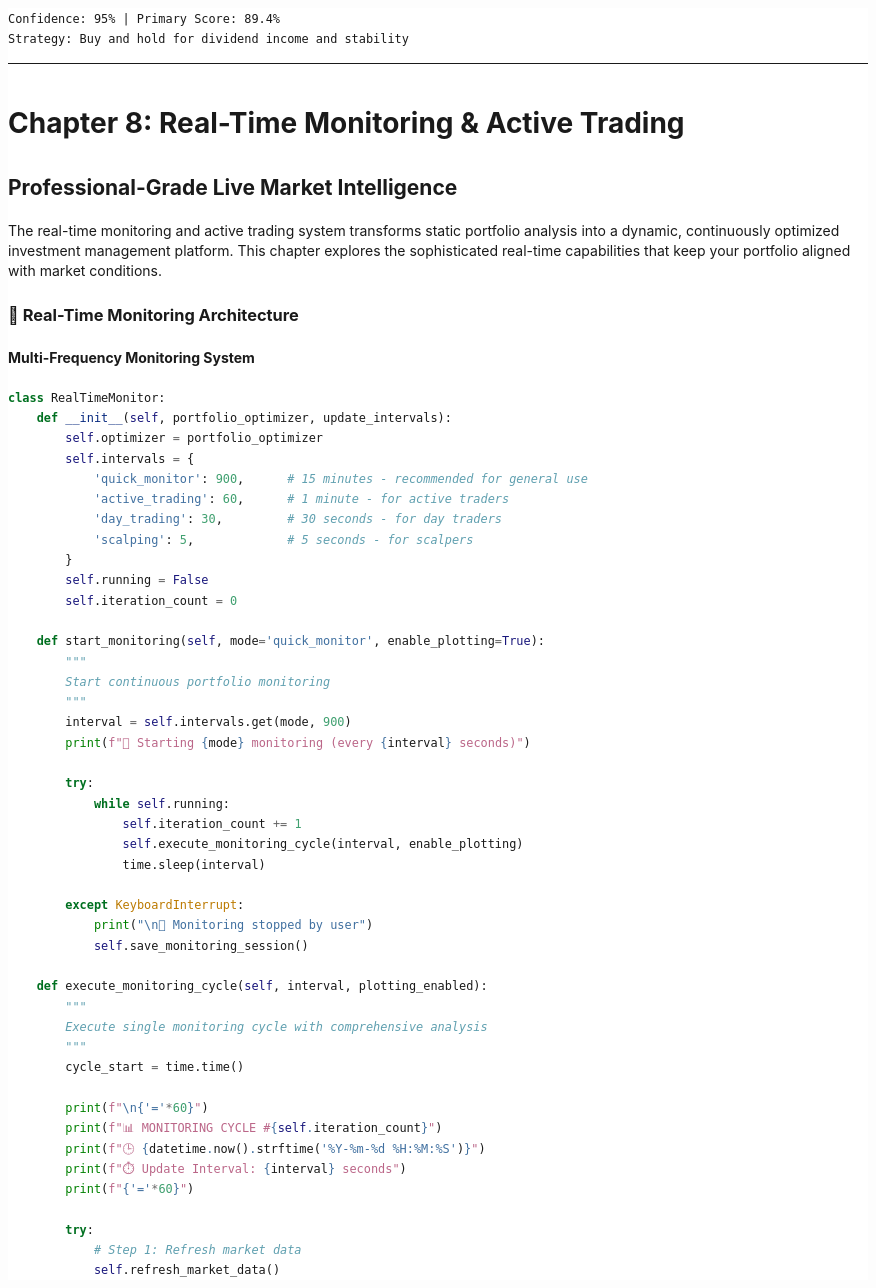```
Confidence: 95% | Primary Score: 89.4%
Strategy: Buy and hold for dividend income and stability
```

---

# Chapter 8: Real-Time Monitoring & Active Trading

## Professional-Grade Live Market Intelligence

The real-time monitoring and active trading system transforms static portfolio analysis into a dynamic, continuously optimized investment management platform. This chapter explores the sophisticated real-time capabilities that keep your portfolio aligned with market conditions.

### 🔄 **Real-Time Monitoring Architecture**

#### **Multi-Frequency Monitoring System**
```python
class RealTimeMonitor:
    def __init__(self, portfolio_optimizer, update_intervals):
        self.optimizer = portfolio_optimizer
        self.intervals = {
            'quick_monitor': 900,      # 15 minutes - recommended for general use
            'active_trading': 60,      # 1 minute - for active traders
            'day_trading': 30,         # 30 seconds - for day traders
            'scalping': 5,             # 5 seconds - for scalpers
        }
        self.running = False
        self.iteration_count = 0
        
    def start_monitoring(self, mode='quick_monitor', enable_plotting=True):
        """
        Start continuous portfolio monitoring
        """
        interval = self.intervals.get(mode, 900)
        print(f"🚀 Starting {mode} monitoring (every {interval} seconds)")
        
        try:
            while self.running:
                self.iteration_count += 1
                self.execute_monitoring_cycle(interval, enable_plotting)
                time.sleep(interval)
                
        except KeyboardInterrupt:
            print("\n🛑 Monitoring stopped by user")
            self.save_monitoring_session()
    
    def execute_monitoring_cycle(self, interval, plotting_enabled):
        """
        Execute single monitoring cycle with comprehensive analysis
        """
        cycle_start = time.time()
        
        print(f"\n{'='*60}")
        print(f"📊 MONITORING CYCLE #{self.iteration_count}")
        print(f"🕒 {datetime.now().strftime('%Y-%m-%d %H:%M:%S')}")
        print(f"⏱️ Update Interval: {interval} seconds")
        print(f"{'='*60}")
        
        try:
            # Step 1: Refresh market data
            self.refresh_market_data()
```